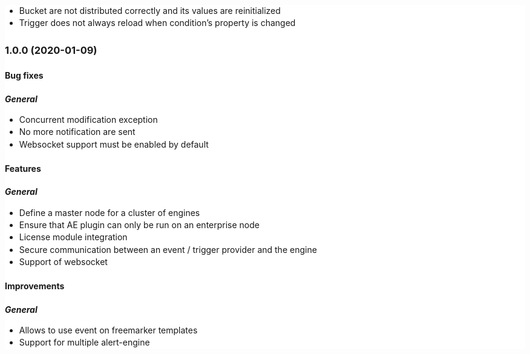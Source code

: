 * Bucket are not distributed correctly and its values are reinitialized
* Trigger does not always reload when condition’s property is changed

### 1.0.0 (2020-01-09)

#### Bug fixes

_**General**_

* Concurrent modification exception
* No more notification are sent
* Websocket support must be enabled by default

#### Features

_**General**_

* Define a master node for a cluster of engines
* Ensure that AE plugin can only be run on an enterprise node
* License module integration
* Secure communication between an event / trigger provider and the engine
* Support of websocket

#### Improvements

_**General**_

* Allows to use event on freemarker templates
* Support for multiple alert-engine
